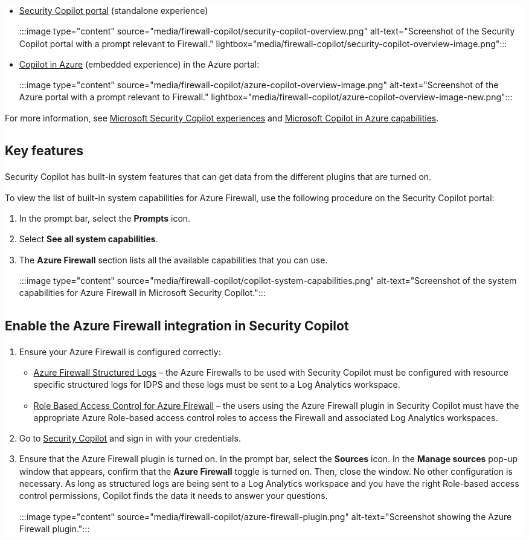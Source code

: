 - [Security Copilot portal](https://securitycopilot.microsoft.com) (standalone experience)

    :::image type="content" source="media/firewall-copilot/security-copilot-overview.png" alt-text="Screenshot of the Security Copilot portal with a prompt relevant to Firewall." lightbox="media/firewall-copilot/security-copilot-overview-image.png":::

- [Copilot in Azure](/azure/copilot/overview) (embedded experience) in the Azure portal:

    :::image type="content" source="media/firewall-copilot/azure-copilot-overview-image.png" alt-text="Screenshot of the Azure portal with a prompt relevant to Firewall." lightbox="media/firewall-copilot/azure-copilot-overview-image-new.png"::: 

For more information, see  [Microsoft Security Copilot experiences](/security-copilot/experiences-security-copilot) and [Microsoft Copilot in Azure capabilities](/azure/copilot/capabilities).

## Key features

Security Copilot has built-in system features that can get data from the different plugins that are turned on.

To view the list of built-in system capabilities for Azure Firewall, use the following procedure on the Security Copilot portal:

1.	In the prompt bar, select the **Prompts** icon.

2.	Select **See all system capabilities**. 

3. The **Azure Firewall** section lists all the available capabilities that you can use.

    :::image type="content" source="media/firewall-copilot/copilot-system-capabilities.png" alt-text="Screenshot of the system capabilities for Azure Firewall in Microsoft Security Copilot.":::

## Enable the Azure Firewall integration in Security Copilot

1.  Ensure your Azure Firewall is configured correctly:
 
    - [Azure Firewall Structured Logs](firewall-structured-logs.md#resource-specific-mode) – the Azure Firewalls to be used with Security Copilot must be configured with resource specific structured logs for IDPS and these logs must be sent to a Log Analytics workspace.
    
    - [Role Based Access Control for Azure Firewall](https://techcommunity.microsoft.com/t5/azure-network-security-blog/role-based-access-control-for-azure-firewall/ba-p/2245598) – the users using the Azure Firewall plugin in Security Copilot must have the appropriate Azure Role-based access control roles to access the Firewall and associated Log Analytics workspaces.
    
1.	Go to [Security Copilot](https://go.microsoft.com/fwlink/?linkid=2247989) and sign in with your credentials.

1.	Ensure that the Azure Firewall plugin is turned on. In the prompt bar, select the **Sources** icon. In the **Manage sources** pop-up window that appears, confirm that the **Azure Firewall** toggle is turned on. Then, close the window. No other configuration is necessary. As long as structured logs are being sent to a Log Analytics workspace and you have the right Role-based access control permissions, Copilot finds the data it needs to answer your questions.

    :::image type="content" source="media/firewall-copilot/azure-firewall-plugin.png" alt-text="Screenshot showing the Azure Firewall plugin.":::    
